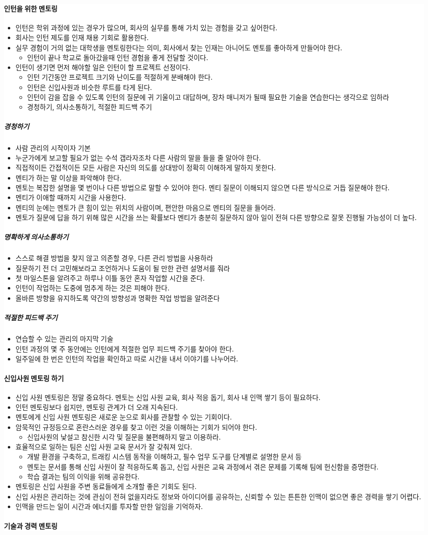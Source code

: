 #### 인턴을 위한 멘토링

- 인턴은 학위 과정에 있는 경우가 많으며, 회사의 실무를 통해 가치 있는 경험을 갖고 싶어한다.
- 회사는 인턴 제도를 인재 채용 기회로 활용한다.
- 실무 경험이 거의 없는 대학생을 멘토링한다는 의미, 회사에서 찾는 인재는 아니어도 멘토를 좋아하게 만들어야 한다.
  - 인턴이 끝나 학교로 돌아갔을때 인턴 경험을 좋게 전달할 것이다.
- 인턴이 생기면 먼저 해야할 일은 인턴이 할 프로젝트 선정이다.
  - 인턴 기간동안 프로젝트 크기와 난이도를 적절하게 분배해야 한다.
  - 인턴은 신입사원과 비슷한 루트를 타게 된다.
  - 인턴이 감을 잡을 수 있도록 인턴의 질문에 귀 기울이고 대답하며, 장차 매니저가 될때 필요한 기술을 연습한다는 생각으로 임하라
  - 경청하기, 의사소통하기, 적절한 피드백 주기

##### 경청하기

- 사람 관리의 시작이자 기본
- 누군가에게 보고할 필요가 없는 수석 갭라자조차 다른 사람의 말을 들을 줄 알아야 한다.
- 직접적이든 간접적이든 모든 사람은 자신의 의도를 상대방이 정확히 이해하게 말하지 못한다.
- 멘티가 하는 말 이상을 파악해야 한다.
- 멘토는 복잡한 설명을 몇 번이나 다른 방법으로 말할 수 있어야 한다. 멘티 질문이 이해되지 않으면 다른 방식으로 거듭 질문해야 한다.
- 멘티가 이애할 때까지 시간을 사용한다.
- 멘티의 눈에는 멘토가 큰 힘이 있는 위치의 사람이며, 편안한 마음으로 멘티의 질문을 들어라.
- 멘토가 질문에 답을 하기 위해 많은 시간을 쓰는 확률보다 멘티가 충분히 질문하지 않아 일이 전혀 다른 방향으로 잘못 진행될 가능성이 더 높다.

##### 명확하게 의사소통하기

- 스스로 해결 방법을 찾지 않고 의존할 경우, 다른 관리 방법을 사용하라
- 질문하기 전 더 고민해보라고 조언하거나 도움이 될 만한 관련 설명서를 줘라
- 첫 마일스톤을 알려주고 하루나 이틀 동안 혼자 작업할 시간을 준다.
- 인턴이 작업하는 도중에 멈추게 하는 것은 피해야 한다.
- 올바른 방향을 유지하도록 약간의 방향성과 명확한 작업 방법을 알려준다

##### 적절한 피드백 주기

- 연습할 수 있는 관리의 마지막 기술
- 인턴 과정의 몇 주 동안에는 인턴에게 적절한 업무 피드백 주기를 찾아야 한다.
- 일주일에 한 번은 인턴의 작업을 확인하고 따로 시간을 내서 이야기를 나누어라.

#### 신입사원 멘토링 하기

- 신입 사원 멘토링은 정말 중요하다. 멘토는 신입 사원 교육, 회사 적응 돕기, 회사 내 인맥 쌓기 등이 필요하다.
- 인턴 멘토링보다 쉽지만, 멘토링 관계가 더 오래 지속된다.
- 멘토에게 신입 사원 멘토링은 새로운 눈으로 회사를 관찰할 수 있는 기회이다.
- 암묵적인 규정등으로 혼란스러운 경우를 찾고 이런 것을 이해하는 기회가 되어야 한다.
  - 신입사원의 낯설고 참신한 시각 및 질문을 불편해하지 말고 이용하라.
- 효율적으로 일하는 팀은 신입 사원 교육 문서가 잘 갖춰져 있다.
  - 개발 환경을 구축하고, 트래킹 시스템 동작을 이해하고, 필수 업무 도구를 단계별로 설명한 문서 등
  - 멘토는 문서를 통해 신입 사원이 잘 적응하도록 돕고, 신입 사원은 교육 과정에서 겪은 문제를 기록해 팀에 헌신함을 증명한다.
  - 학습 결과는 팀의 이익을 위해 공유한다.
- 멘토링은 신입 사원을 주변 동료들에게 소개할 좋은 기회도 된다.
- 신입 사원은 관리하는 것에 관심이 전혀 없을지라도 정보와 아이디어를 공유하는, 신뢰할 수 있는 튼튼한 인맥이 없으면 좋은 경력을 쌓기 어렵다.
- 인맥을 만드는 일이 시간과 에너지를 투자할 만한 일임을 기억하자.

#### 기술과 경력 멘토링
